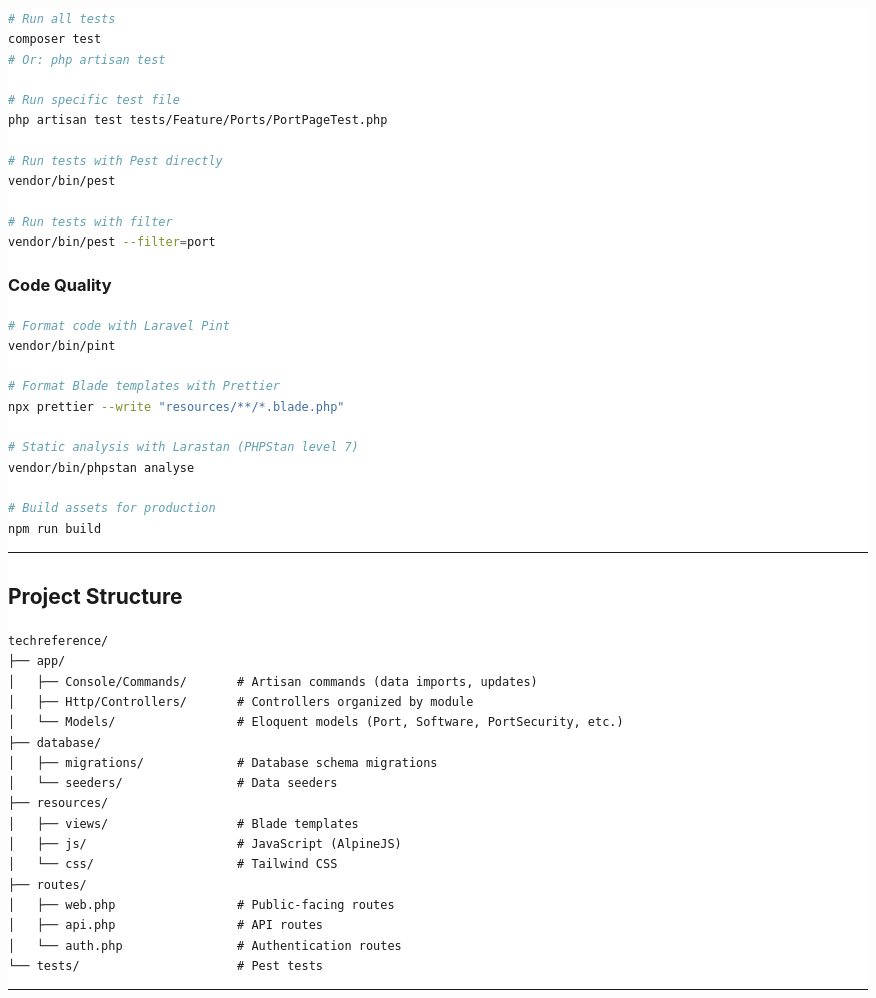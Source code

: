 ```bash
# Run all tests
composer test
# Or: php artisan test

# Run specific test file
php artisan test tests/Feature/Ports/PortPageTest.php

# Run tests with Pest directly
vendor/bin/pest

# Run tests with filter
vendor/bin/pest --filter=port
```

### Code Quality

```bash
# Format code with Laravel Pint
vendor/bin/pint

# Format Blade templates with Prettier
npx prettier --write "resources/**/*.blade.php"

# Static analysis with Larastan (PHPStan level 7)
vendor/bin/phpstan analyse

# Build assets for production
npm run build
```

---

## Project Structure

```
techreference/
├── app/
│   ├── Console/Commands/       # Artisan commands (data imports, updates)
│   ├── Http/Controllers/       # Controllers organized by module
│   └── Models/                 # Eloquent models (Port, Software, PortSecurity, etc.)
├── database/
│   ├── migrations/             # Database schema migrations
│   └── seeders/                # Data seeders
├── resources/
│   ├── views/                  # Blade templates
│   ├── js/                     # JavaScript (AlpineJS)
│   └── css/                    # Tailwind CSS
├── routes/
│   ├── web.php                 # Public-facing routes
│   ├── api.php                 # API routes
│   └── auth.php                # Authentication routes
└── tests/                      # Pest tests
```

---
